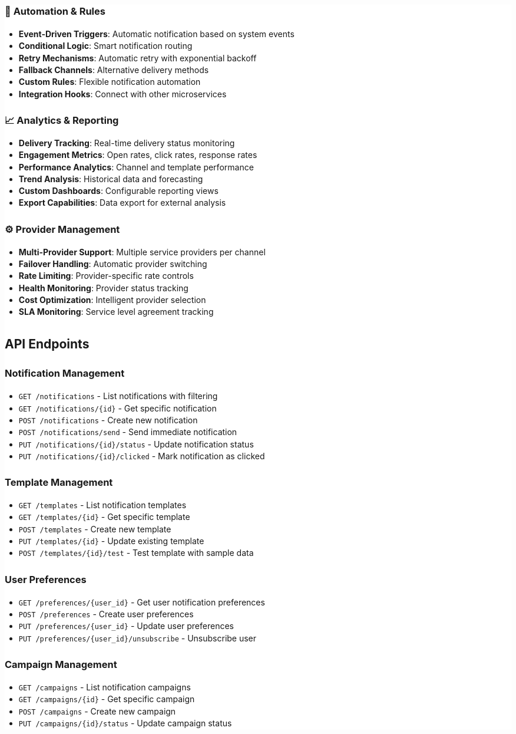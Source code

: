 ### 🔧 **Automation & Rules**
- **Event-Driven Triggers**: Automatic notification based on system events
- **Conditional Logic**: Smart notification routing
- **Retry Mechanisms**: Automatic retry with exponential backoff
- **Fallback Channels**: Alternative delivery methods
- **Custom Rules**: Flexible notification automation
- **Integration Hooks**: Connect with other microservices

### 📈 **Analytics & Reporting**
- **Delivery Tracking**: Real-time delivery status monitoring
- **Engagement Metrics**: Open rates, click rates, response rates
- **Performance Analytics**: Channel and template performance
- **Trend Analysis**: Historical data and forecasting
- **Custom Dashboards**: Configurable reporting views
- **Export Capabilities**: Data export for external analysis

### ⚙️ **Provider Management**
- **Multi-Provider Support**: Multiple service providers per channel
- **Failover Handling**: Automatic provider switching
- **Rate Limiting**: Provider-specific rate controls
- **Health Monitoring**: Provider status tracking
- **Cost Optimization**: Intelligent provider selection
- **SLA Monitoring**: Service level agreement tracking

## API Endpoints

### Notification Management
- `GET /notifications` - List notifications with filtering
- `GET /notifications/{id}` - Get specific notification
- `POST /notifications` - Create new notification
- `POST /notifications/send` - Send immediate notification
- `PUT /notifications/{id}/status` - Update notification status
- `PUT /notifications/{id}/clicked` - Mark notification as clicked

### Template Management
- `GET /templates` - List notification templates
- `GET /templates/{id}` - Get specific template
- `POST /templates` - Create new template
- `PUT /templates/{id}` - Update existing template
- `POST /templates/{id}/test` - Test template with sample data

### User Preferences
- `GET /preferences/{user_id}` - Get user notification preferences
- `POST /preferences` - Create user preferences
- `PUT /preferences/{user_id}` - Update user preferences
- `PUT /preferences/{user_id}/unsubscribe` - Unsubscribe user

### Campaign Management
- `GET /campaigns` - List notification campaigns
- `GET /campaigns/{id}` - Get specific campaign
- `POST /campaigns` - Create new campaign
- `PUT /campaigns/{id}/status` - Update campaign status
